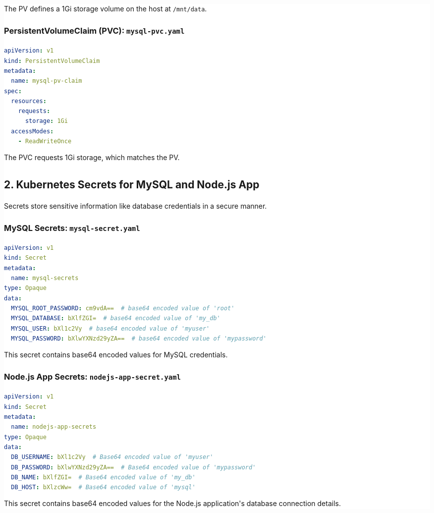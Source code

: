   The PV defines a 1Gi storage volume on the host at `/mnt/data`.

### **PersistentVolumeClaim (PVC)**: `mysql-pvc.yaml`
  ```yaml
  apiVersion: v1
  kind: PersistentVolumeClaim
  metadata:
    name: mysql-pv-claim
  spec:
    resources:
      requests:
        storage: 1Gi
    accessModes:
      - ReadWriteOnce
  ```

  The PVC requests 1Gi storage, which matches the PV.

## 2. Kubernetes Secrets for MySQL and Node.js App

Secrets store sensitive information like database credentials in a secure manner.

### **MySQL Secrets**: `mysql-secret.yaml`
  ```yaml
  apiVersion: v1
  kind: Secret
  metadata:
    name: mysql-secrets
  type: Opaque
  data:
    MYSQL_ROOT_PASSWORD: cm9vdA==  # base64 encoded value of 'root'
    MYSQL_DATABASE: bXlfZGI=  # base64 encoded value of 'my_db'
    MYSQL_USER: bXl1c2Vy  # base64 encoded value of 'myuser'
    MYSQL_PASSWORD: bXlwYXNzd29yZA==  # base64 encoded value of 'mypassword'
  ```

  This secret contains base64 encoded values for MySQL credentials.

### **Node.js App Secrets**: `nodejs-app-secret.yaml`
  ```yaml
  apiVersion: v1
  kind: Secret
  metadata:
    name: nodejs-app-secrets
  type: Opaque
  data:
    DB_USERNAME: bXl1c2Vy  # Base64 encoded value of 'myuser'
    DB_PASSWORD: bXlwYXNzd29yZA==  # Base64 encoded value of 'mypassword'
    DB_NAME: bXlfZGI=  # Base64 encoded value of 'my_db'
    DB_HOST: bXlzcWw=  # Base64 encoded value of 'mysql'
  ```

  This secret contains base64 encoded values for the Node.js application's database connection details.
